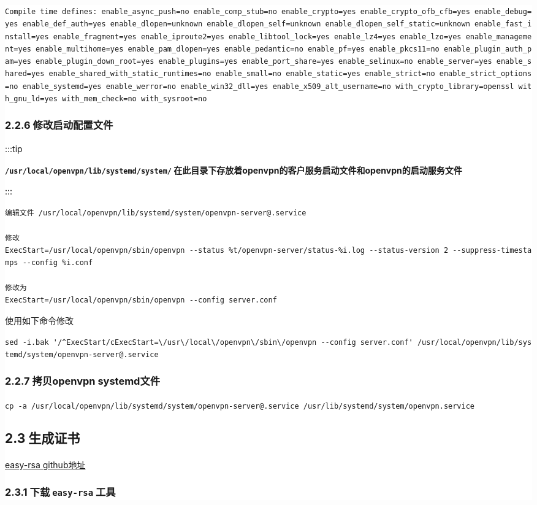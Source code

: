 ```shell
Compile time defines: enable_async_push=no enable_comp_stub=no enable_crypto=yes enable_crypto_ofb_cfb=yes enable_debug=yes enable_def_auth=yes enable_dlopen=unknown enable_dlopen_self=unknown enable_dlopen_self_static=unknown enable_fast_install=yes enable_fragment=yes enable_iproute2=yes enable_libtool_lock=yes enable_lz4=yes enable_lzo=yes enable_management=yes enable_multihome=yes enable_pam_dlopen=yes enable_pedantic=no enable_pf=yes enable_pkcs11=no enable_plugin_auth_pam=yes enable_plugin_down_root=yes enable_plugins=yes enable_port_share=yes enable_selinux=no enable_server=yes enable_shared=yes enable_shared_with_static_runtimes=no enable_small=no enable_static=yes enable_strict=no enable_strict_options=no enable_systemd=yes enable_werror=no enable_win32_dll=yes enable_x509_alt_username=no with_crypto_library=openssl with_gnu_ld=yes with_mem_check=no with_sysroot=no
```



### 2.2.6 修改启动配置文件

:::tip

**`/usr/local/openvpn/lib/systemd/system/` 在此目录下存放着openvpn的客户服务启动文件和openvpn的启动服务文件**

:::

```shell
编辑文件 /usr/local/openvpn/lib/systemd/system/openvpn-server@.service

修改
ExecStart=/usr/local/openvpn/sbin/openvpn --status %t/openvpn-server/status-%i.log --status-version 2 --suppress-timestamps --config %i.conf

修改为
ExecStart=/usr/local/openvpn/sbin/openvpn --config server.conf
```



使用如下命令修改

```shell
sed -i.bak '/^ExecStart/cExecStart=\/usr\/local\/openvpn\/sbin\/openvpn --config server.conf' /usr/local/openvpn/lib/systemd/system/openvpn-server@.service
```



### 2.2.7 拷贝openvpn systemd文件

```shell
cp -a /usr/local/openvpn/lib/systemd/system/openvpn-server@.service /usr/lib/systemd/system/openvpn.service
```



## 2.3 生成证书

[easy-rsa github地址](https://github.com/OpenVPN/easy-rsa)

### 2.3.1 下载 `easy-rsa` 工具
